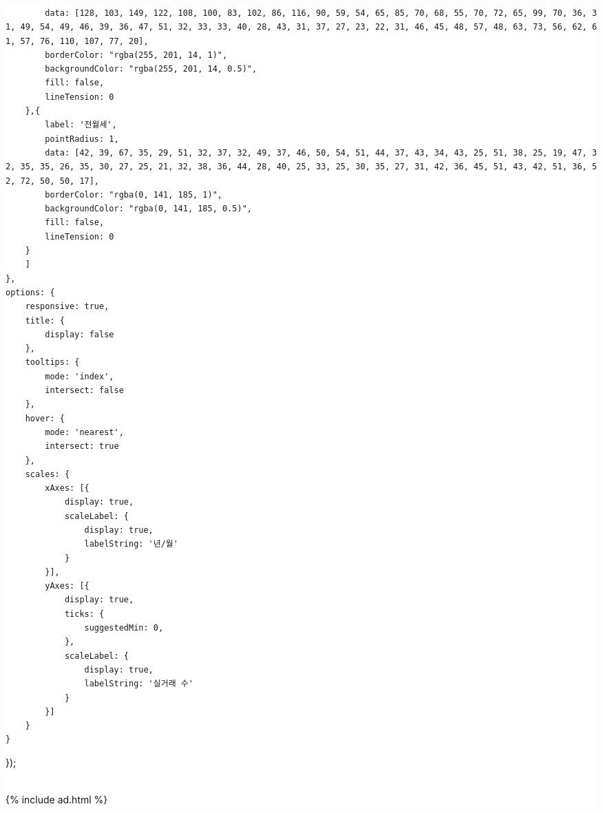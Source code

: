             data: [128, 103, 149, 122, 108, 100, 83, 102, 86, 116, 90, 59, 54, 65, 85, 70, 68, 55, 70, 72, 65, 99, 70, 36, 31, 49, 54, 49, 46, 39, 36, 47, 51, 32, 33, 33, 40, 28, 43, 31, 37, 27, 23, 22, 31, 46, 45, 48, 57, 48, 63, 73, 56, 62, 61, 57, 76, 110, 107, 77, 20],
            borderColor: "rgba(255, 201, 14, 1)",
            backgroundColor: "rgba(255, 201, 14, 0.5)",
            fill: false,
            lineTension: 0
        },{
            label: '전월세',
            pointRadius: 1,
            data: [42, 39, 67, 35, 29, 51, 32, 37, 32, 49, 37, 46, 50, 54, 51, 44, 37, 43, 34, 43, 25, 51, 38, 25, 19, 47, 32, 35, 35, 26, 35, 30, 27, 25, 21, 32, 38, 36, 44, 28, 40, 25, 33, 25, 30, 35, 27, 31, 42, 36, 45, 51, 43, 42, 51, 36, 52, 72, 50, 50, 17],
            borderColor: "rgba(0, 141, 185, 1)",
            backgroundColor: "rgba(0, 141, 185, 0.5)",
            fill: false,
            lineTension: 0
        }
        ]
    },
    options: {
        responsive: true,
        title: {
            display: false
        },
        tooltips: {
            mode: 'index',
            intersect: false
        },
        hover: {
            mode: 'nearest',
            intersect: true
        },
        scales: {
            xAxes: [{
                display: true,
                scaleLabel: {
                    display: true,
                    labelString: '년/월'
                }
            }],
            yAxes: [{
                display: true,
                ticks: {
                    suggestedMin: 0,
                },
                scaleLabel: {
                    display: true,
                    labelString: '실거래 수'
                }
            }]
        }
    }
});

</script>


<br>
{% include ad.html %}
<br>

